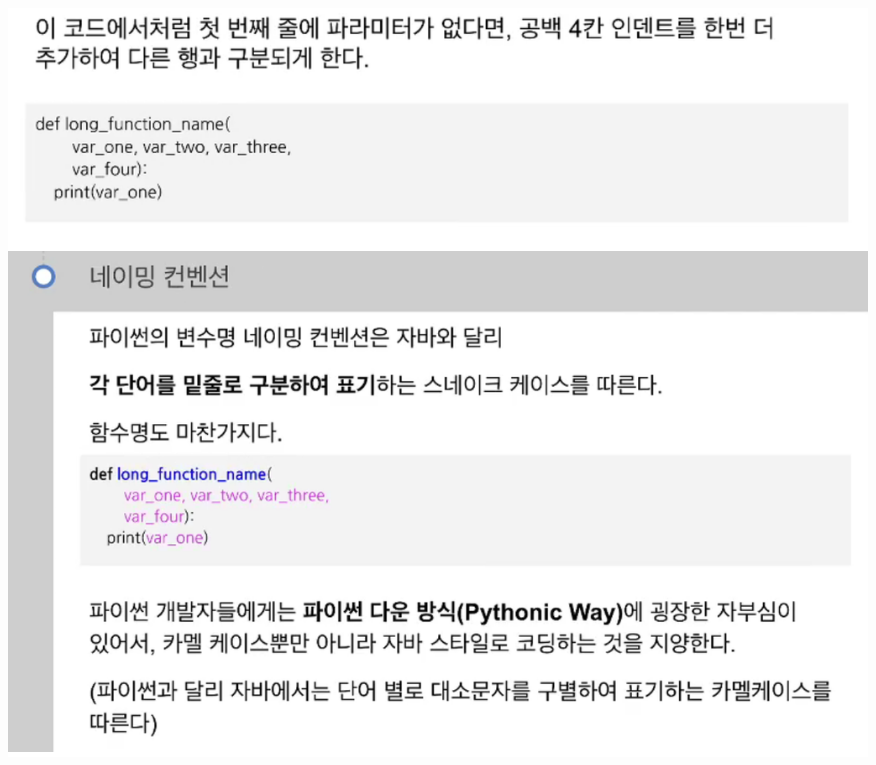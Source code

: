 ![5%20Managing%20b5ec5/Untitled%2014.png](5%20Managing%20b5ec5/Untitled%2014.png)

![5%20Managing%20b5ec5/Untitled%2015.png](5%20Managing%20b5ec5/Untitled%2015.png)
